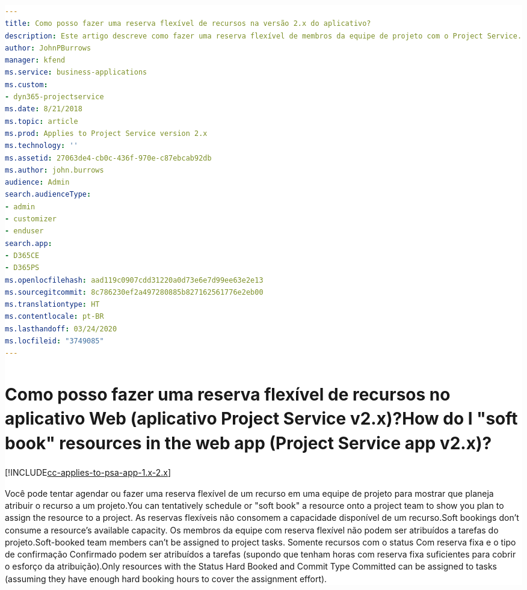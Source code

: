 ```yaml
---
title: Como posso fazer uma reserva flexível de recursos na versão 2.x do aplicativo?
description: Este artigo descreve como fazer uma reserva flexível de membros da equipe de projeto com o Project Service.
author: JohnPBurrows
manager: kfend
ms.service: business-applications
ms.custom:
- dyn365-projectservice
ms.date: 8/21/2018
ms.topic: article
ms.prod: Applies to Project Service version 2.x
ms.technology: ''
ms.assetid: 27063de4-cb0c-436f-970e-c87ebcab92db
ms.author: john.burrows
audience: Admin
search.audienceType:
- admin
- customizer
- enduser
search.app:
- D365CE
- D365PS
ms.openlocfilehash: aad119c0907cdd31220a0d73e6e7d99ee63e2e13
ms.sourcegitcommit: 8c786230ef2a497280885b827162561776e2eb00
ms.translationtype: HT
ms.contentlocale: pt-BR
ms.lasthandoff: 03/24/2020
ms.locfileid: "3749085"
---
```

# <a name="how-do-i-soft-book-resources-in-the-web-app-project-service-app-v2x"></a><span data-ttu-id="c9d3c-103">Como posso fazer uma reserva flexível de recursos no aplicativo Web (aplicativo Project Service v2.x)?</span><span class="sxs-lookup"><span data-stu-id="c9d3c-103">How do I "soft book" resources in the web app (Project Service app v2.x)?</span></span>

[!INCLUDE[cc-applies-to-psa-app-1.x-2.x](../includes/cc-applies-to-psa-app-1x-2x.md)]

<span data-ttu-id="c9d3c-104">Você pode tentar agendar ou fazer uma reserva flexível de um recurso em uma equipe de projeto para mostrar que planeja atribuir o recurso a um projeto.</span><span class="sxs-lookup"><span data-stu-id="c9d3c-104">You can tentatively schedule or "soft book" a resource onto a project team to show you plan to assign the resource to a project.</span></span> <span data-ttu-id="c9d3c-105">As reservas flexíveis não consomem a capacidade disponível de um recurso.</span><span class="sxs-lookup"><span data-stu-id="c9d3c-105">Soft bookings don’t consume a resource’s available capacity.</span></span> <span data-ttu-id="c9d3c-106">Os membros da equipe com reserva flexível não podem ser atribuídos a tarefas do projeto.</span><span class="sxs-lookup"><span data-stu-id="c9d3c-106">Soft-booked team members can’t be assigned to project tasks.</span></span> <span data-ttu-id="c9d3c-107">Somente recursos com o status Com reserva fixa e o tipo de confirmação Confirmado podem ser atribuídos a tarefas (supondo que tenham horas com reserva fixa suficientes para cobrir o esforço da atribuição).</span><span class="sxs-lookup"><span data-stu-id="c9d3c-107">Only resources with the Status Hard Booked and Commit Type Committed can be assigned to tasks (assuming they have enough hard booking hours to cover the assignment effort).</span></span>
